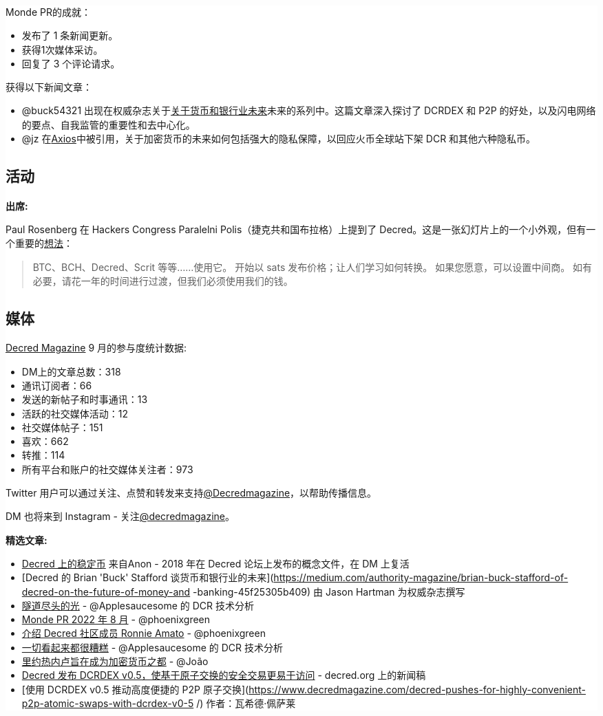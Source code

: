 Monde PR的成就：

- 发布了 1 条新闻更新。
- 获得1次媒体采访。
- 回复了 3 个评论请求。

获得以下新闻文章：

- @buck54321 出现在权威杂志关于[关于货币和银行业未来](https://medium.com/authority-magazine/brian-buck-stafford-of-decred-on-the-future-of-money-and-banking-45f25305b409)未来的系列中。这篇文章深入探讨了 DCRDEX 和 P2P 的好处，以及闪电网络的要点、自我监管的重要性和去中心化。
- @jz 在[Axios](https://www.axios.com/2022/09/15/privacy-coins-test-crypto-exchanges-comfort-with-compliance)中被引用，关于加密货币的未来如何包括强大的隐私保障，以回应火币全球站下架 DCR 和其他六种隐私币。


## 活动

**出席:**

Paul Rosenberg 在 Hackers Congress Paralelni Polis（捷克共和国布拉格）上提到了 Decred。这是一张幻灯片上的一个小外观，但有一个重要的[想法](https://twitter.com/cryptotnetennba/status/1575969203835715584)：

> BTC、BCH、Decred、Scrit 等等……使用它。
> 开始以 sats 发布价格；让人们学习如何转换。 
> 如果您愿意，可以设置中间商。
> 如有必要，请花一年的时间进行过渡，但我们必须使用我们的钱。


## 媒体

[Decred Magazine](https://www.decredmagazine.com/) 9 月的参与度统计数据:

- DM上的文章总数：318
- 通讯订阅者：66
- 发送的新帖子和时事通讯：13
- 活跃的社交媒体活动：12
- 社交媒体帖子：151
- 喜欢：662
- 转推：114
- 所有平台和账户的社交媒体关注者：973

Twitter 用户可以通过关注、点赞和转发来支持[@Decredmagazine](https://twitter.com/decredmagazine)，以帮助传播信息。

DM 也将来到 Instagram - 关注[@decredmagazine](https://www.instagram.com/decredmagazine/)。

**精选文章:**

- [Decred 上的稳定币](https://www.decredmagazine.com/stablecoins-on-decred/) 来自Anon - 2018 年在 Decred 论坛上发布的概念文件，在 DM 上复活
- [Decred 的 Brian 'Buck' Stafford 谈货币和银行业的未来](https://medium.com/authority-magazine/brian-buck-stafford-of-decred-on-the-future-of-money-and -banking-45f25305b409) 由 Jason Hartman 为权威杂志撰写
- [隧道尽头的光](https://www.decredmagazine.com/decred-light-at-the-end-of-the-tunnel/) - @Applesaucesome 的 DCR 技术分析
- [Monde PR 2022 年 8 月](https://www.decredmagazine.com/mondepr-august-2022/) - @phoenixgreen
- [介绍 Decred 社区成员 Ronnie Amato](https://www.decredmagazine.com/introducing-decred-community-member-ronnie-amato/) - @phoenixgreen
- [一切看起来都很糟糕](https://www.decredmagazine.com/the-one-where-i-post-lots-of-hopium/) - @Applesaucesome 的 DCR 技术分析
- [里约热内卢旨在成为加密货币之都](https://www.decredmagazine.com/rio-de-janeiro-aims-to-be-a-crypto-capital/) - @João
- [Decred 发布 DCRDEX v0.5，使基于原子交换的安全交易更易于访问](https://decred.org/news/2022-09-28_decred_releases_dcrdex_0.5/) - decred.org 上的新闻稿
- [使用 DCRDEX v0.5 推动高度便捷的 P2P 原子交换](https://www.decredmagazine.com/decred-pushes-for-highly-convenient-p2p-atomic-swaps-with-dcrdex-v0-5 /) 作者：瓦希德·佩萨莱
